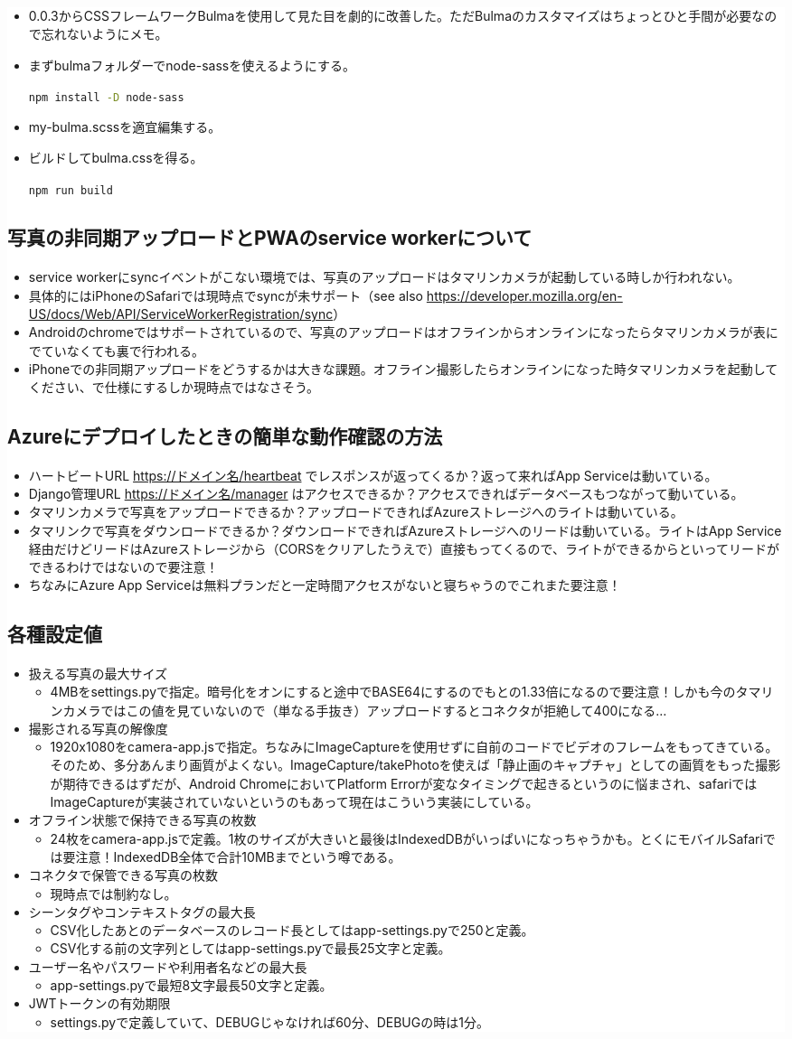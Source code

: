 - 0.0.3からCSSフレームワークBulmaを使用して見た目を劇的に改善した。ただBulmaのカスタマイズはちょっとひと手間が必要なので忘れないようにメモ。

- まずbulmaフォルダーでnode-sassを使えるようにする。

  ```bash
  npm install -D node-sass
  ```

- my-bulma.scssを適宜編集する。
- ビルドしてbulma.cssを得る。

  ```bash
  npm run build
  ```

## 写真の非同期アップロードとPWAのservice workerについて

- service workerにsyncイベントがこない環境では、写真のアップロードはタマリンカメラが起動している時しか行われない。
- 具体的にはiPhoneのSafariでは現時点でsyncが未サポート（see also <https://developer.mozilla.org/en-US/docs/Web/API/ServiceWorkerRegistration/sync>）
- Androidのchromeではサポートされているので、写真のアップロードはオフラインからオンラインになったらタマリンカメラが表にでていなくても裏で行われる。
- iPhoneでの非同期アップロードをどうするかは大きな課題。オフライン撮影したらオンラインになった時タマリンカメラを起動してください、で仕様にするしか現時点ではなさそう。

## Azureにデプロイしたときの簡単な動作確認の方法

- ハートビートURL <https://ドメイン名/heartbeat> でレスポンスが返ってくるか？返って来ればApp Serviceは動いている。
- Django管理URL <https://ドメイン名/manager> はアクセスできるか？アクセスできればデータベースもつながって動いている。
- タマリンカメラで写真をアップロードできるか？アップロードできればAzureストレージへのライトは動いている。
- タマリンクで写真をダウンロードできるか？ダウンロードできればAzureストレージへのリードは動いている。ライトはApp Service経由だけどリードはAzureストレージから（CORSをクリアしたうえで）直接もってくるので、ライトができるからといってリードができるわけではないので要注意！
- ちなみにAzure App Serviceは無料プランだと一定時間アクセスがないと寝ちゃうのでこれまた要注意！

## 各種設定値

- 扱える写真の最大サイズ
  - 4MBをsettings.pyで指定。暗号化をオンにすると途中でBASE64にするのでもとの1.33倍になるので要注意！しかも今のタマリンカメラではこの値を見ていないので（単なる手抜き）アップロードするとコネクタが拒絶して400になる…
- 撮影される写真の解像度
  - 1920x1080をcamera-app.jsで指定。ちなみにImageCaptureを使用せずに自前のコードでビデオのフレームをもってきている。そのため、多分あんまり画質がよくない。ImageCapture/takePhotoを使えば「静止画のキャプチャ」としての画質をもった撮影が期待できるはずだが、Android ChromeにおいてPlatform Errorが変なタイミングで起きるというのに悩まされ、safariではImageCaptureが実装されていないというのもあって現在はこういう実装にしている。
- オフライン状態で保持できる写真の枚数
  - 24枚をcamera-app.jsで定義。1枚のサイズが大きいと最後はIndexedDBがいっぱいになっちゃうかも。とくにモバイルSafariでは要注意！IndexedDB全体で合計10MBまでという噂である。
- コネクタで保管できる写真の枚数
  - 現時点では制約なし。
- シーンタグやコンテキストタグの最大長
  - CSV化したあとのデータベースのレコード長としてはapp-settings.pyで250と定義。
  - CSV化する前の文字列としてはapp-settings.pyで最長25文字と定義。
- ユーザー名やパスワードや利用者名などの最大長
  - app-settings.pyで最短8文字最長50文字と定義。
- JWTトークンの有効期限
  - settings.pyで定義していて、DEBUGじゃなければ60分、DEBUGの時は1分。
